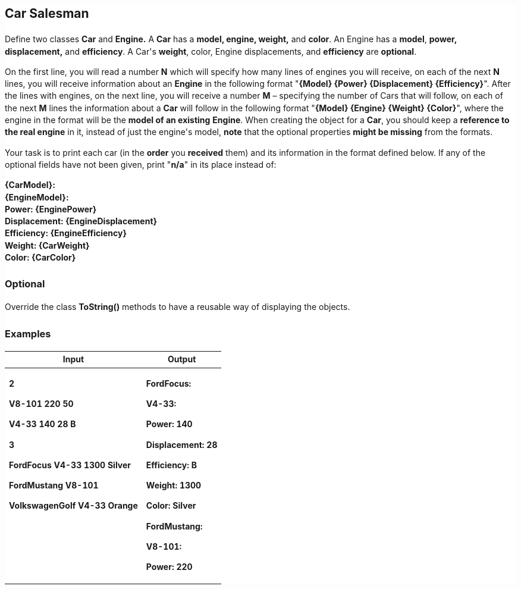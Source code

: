 ## Car Salesman

Define two classes **Car** and **Engine.** A **Car** has a **model,
engine, weight,** and **color**. An Engine has a **model**, **power,
displacement,** and **efficiency**. A Car's **weight**, color, Engine
displacements, and **efficiency** are **optional**.

On the first line, you will read a number **N** which will specify how
many lines of engines you will receive, on each of the next **N** lines,
you will receive information about an **Engine** in the following format
"**{Model} {Power} {Displacement} {Efficiency}**". After the lines with
engines, on the next line, you will receive a number **M** – specifying
the number of Cars that will follow, on each of the next **M** lines the
information about a **Car** will follow in the following format
"**{Model} {Engine} {Weight} {Color}**", where the engine in the format
will be the **model of an existing** **Engine**. When creating the
object for a **Car**, you should keep a **reference to the real engine**
in it, instead of just the engine's model, **note** that the optional
properties **might be missing** from the formats.

Your task is to print each car (in the **order** you **received** them)
and its information in the format defined below. If any of the optional
fields have not been given, print "**n/a**" in its place instead of:

**{CarModel}:  
{EngineModel}:  
Power: {EnginePower}  
Displacement: {EngineDisplacement}  
Efficiency: {EngineEfficiency}  
Weight: {CarWeight}  
Color: {CarColor}**

### Optional

Override the class **ToString()** methods to have a reusable way of
displaying the objects.

### Examples

<table>
<thead>
<tr class="header">
<th><strong>Input</strong></th>
<th><strong>Output</strong></th>
</tr>
</thead>
<tbody>
<tr class="odd">
<td><p><strong>2</strong></p>
<p><strong>V8-101 220 50</strong></p>
<p><strong>V4-33 140 28 B</strong></p>
<p><strong>3</strong></p>
<p><strong>FordFocus V4-33 1300 Silver</strong></p>
<p><strong>FordMustang V8-101</strong></p>
<p><strong>VolkswagenGolf V4-33 Orange</strong></p></td>
<td><p><strong>FordFocus:</strong></p>
<p><strong>V4-33:</strong></p>
<p><strong>Power: 140</strong></p>
<p><strong>Displacement: 28</strong></p>
<p><strong>Efficiency: B</strong></p>
<p><strong>Weight: 1300</strong></p>
<p><strong>Color: Silver</strong></p>
<p><strong>FordMustang:</strong></p>
<p><strong>V8-101:</strong></p>
<p><strong>Power: 220</strong></p>